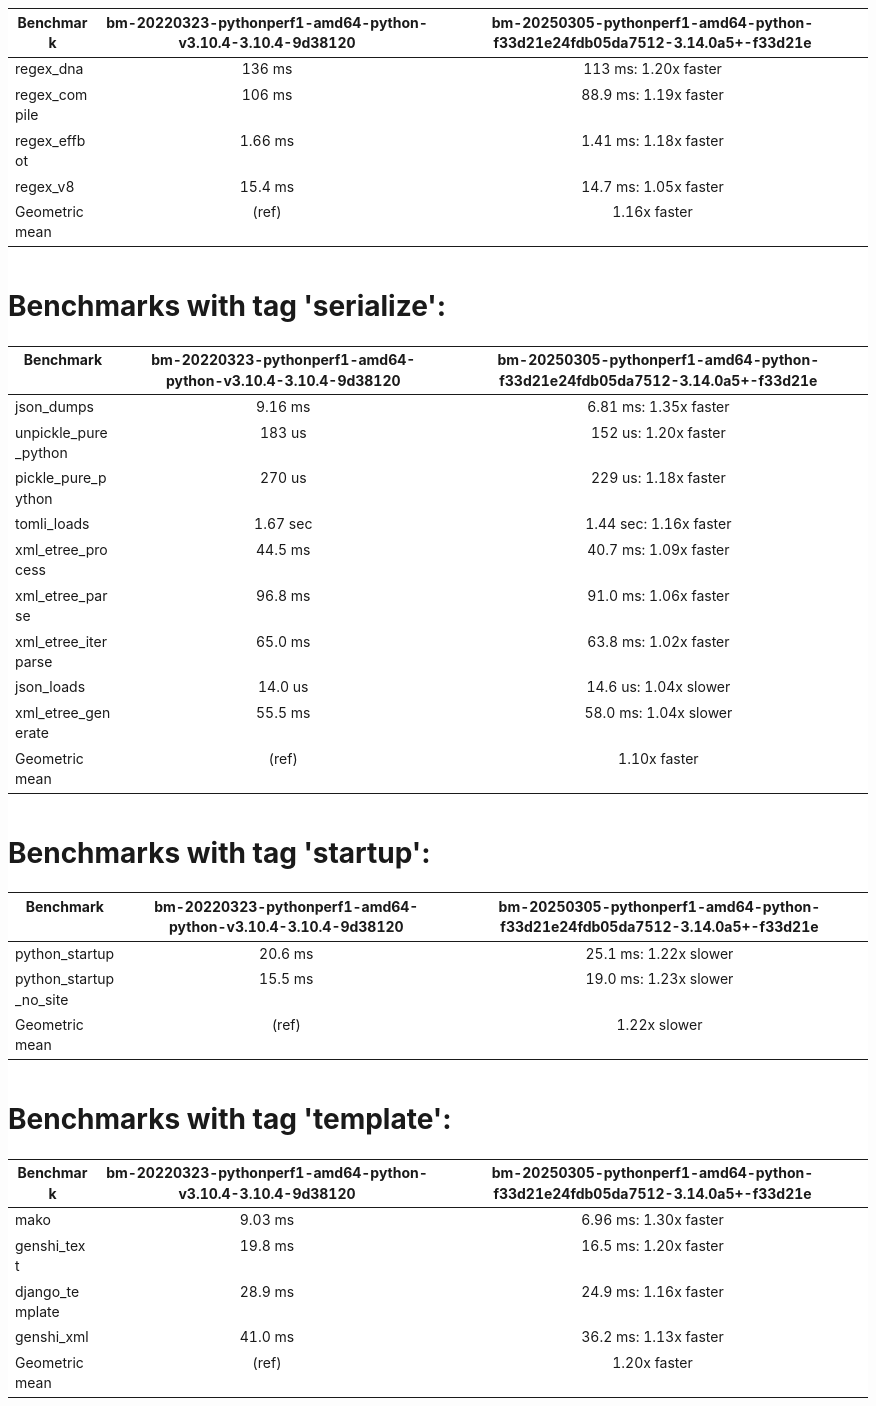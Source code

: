 | Benchmark      | bm-20220323-pythonperf1-amd64-python-v3.10.4-3.10.4-9d38120 | bm-20250305-pythonperf1-amd64-python-f33d21e24fdb05da7512-3.14.0a5+-f33d21e |
|----------------|:-----------------------------------------------------------:|:---------------------------------------------------------------------------:|
| regex_dna      | 136 ms                                                      | 113 ms: 1.20x faster                                                        |
| regex_compile  | 106 ms                                                      | 88.9 ms: 1.19x faster                                                       |
| regex_effbot   | 1.66 ms                                                     | 1.41 ms: 1.18x faster                                                       |
| regex_v8       | 15.4 ms                                                     | 14.7 ms: 1.05x faster                                                       |
| Geometric mean | (ref)                                                       | 1.16x faster                                                                |

Benchmarks with tag 'serialize':
================================

| Benchmark            | bm-20220323-pythonperf1-amd64-python-v3.10.4-3.10.4-9d38120 | bm-20250305-pythonperf1-amd64-python-f33d21e24fdb05da7512-3.14.0a5+-f33d21e |
|----------------------|:-----------------------------------------------------------:|:---------------------------------------------------------------------------:|
| json_dumps           | 9.16 ms                                                     | 6.81 ms: 1.35x faster                                                       |
| unpickle_pure_python | 183 us                                                      | 152 us: 1.20x faster                                                        |
| pickle_pure_python   | 270 us                                                      | 229 us: 1.18x faster                                                        |
| tomli_loads          | 1.67 sec                                                    | 1.44 sec: 1.16x faster                                                      |
| xml_etree_process    | 44.5 ms                                                     | 40.7 ms: 1.09x faster                                                       |
| xml_etree_parse      | 96.8 ms                                                     | 91.0 ms: 1.06x faster                                                       |
| xml_etree_iterparse  | 65.0 ms                                                     | 63.8 ms: 1.02x faster                                                       |
| json_loads           | 14.0 us                                                     | 14.6 us: 1.04x slower                                                       |
| xml_etree_generate   | 55.5 ms                                                     | 58.0 ms: 1.04x slower                                                       |
| Geometric mean       | (ref)                                                       | 1.10x faster                                                                |

Benchmarks with tag 'startup':
==============================

| Benchmark              | bm-20220323-pythonperf1-amd64-python-v3.10.4-3.10.4-9d38120 | bm-20250305-pythonperf1-amd64-python-f33d21e24fdb05da7512-3.14.0a5+-f33d21e |
|------------------------|:-----------------------------------------------------------:|:---------------------------------------------------------------------------:|
| python_startup         | 20.6 ms                                                     | 25.1 ms: 1.22x slower                                                       |
| python_startup_no_site | 15.5 ms                                                     | 19.0 ms: 1.23x slower                                                       |
| Geometric mean         | (ref)                                                       | 1.22x slower                                                                |

Benchmarks with tag 'template':
===============================

| Benchmark       | bm-20220323-pythonperf1-amd64-python-v3.10.4-3.10.4-9d38120 | bm-20250305-pythonperf1-amd64-python-f33d21e24fdb05da7512-3.14.0a5+-f33d21e |
|-----------------|:-----------------------------------------------------------:|:---------------------------------------------------------------------------:|
| mako            | 9.03 ms                                                     | 6.96 ms: 1.30x faster                                                       |
| genshi_text     | 19.8 ms                                                     | 16.5 ms: 1.20x faster                                                       |
| django_template | 28.9 ms                                                     | 24.9 ms: 1.16x faster                                                       |
| genshi_xml      | 41.0 ms                                                     | 36.2 ms: 1.13x faster                                                       |
| Geometric mean  | (ref)                                                       | 1.20x faster                                                                |
